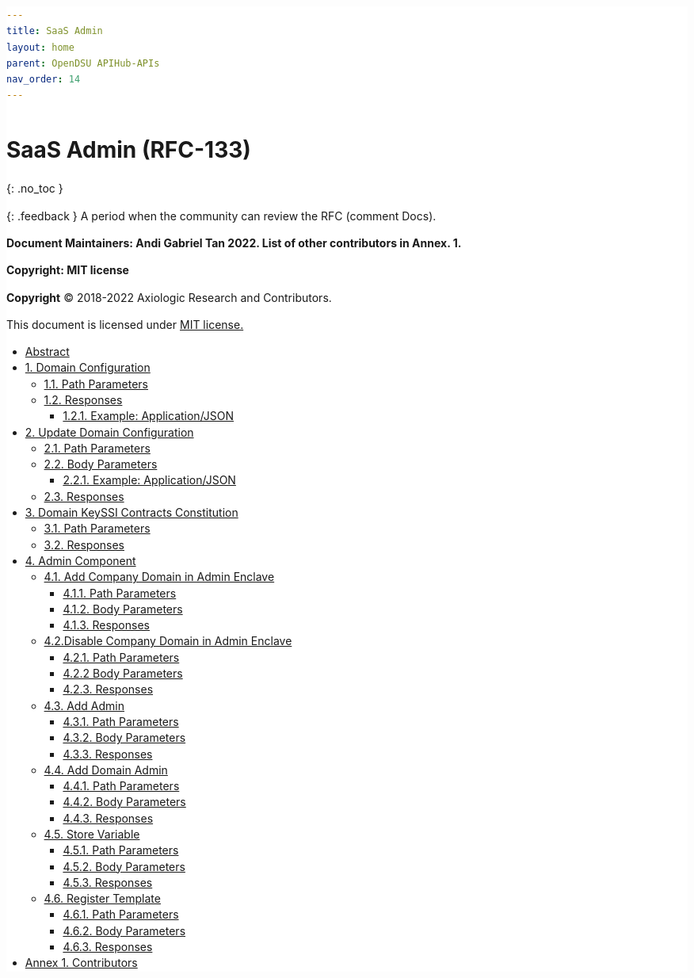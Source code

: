 ```yaml
---
title: SaaS Admin 
layout: home
parent: OpenDSU APIHub-APIs
nav_order: 14
---
```


# **SaaS Admin (RFC-133)**

{: .no_toc }

{: .feedback }
A period when the community can review the RFC (comment Docs).

**Document Maintainers: Andi Gabriel Tan 2022. List of other contributors in Annex. 1.**

**Copyright: MIT license**

**Copyright** ©  2018-2022 Axiologic Research and Contributors.

This document is licensed under <a href="https://en.wikipedia.org/wiki/MIT_License">MIT license.</a>


* [Abstract](#abstract)
* [1. Domain Configuration](#1-domain-configuration)
  * [1.1. Path Parameters](#11-path-parameters)
  * [1.2. Responses](#12-responses)
    * [1.2.1. Example: Application/JSON](#121-example-applicationjson)
* [2. Update Domain Configuration](#2-update-domain-configuration)
  * [2.1. Path Parameters](#21-path-parameters)
  * [2.2. Body Parameters](#22-body-parameters)
    * [2.2.1. Example: Application/JSON](#221-example-applicationjson)
  * [2.3. Responses](#23-responses)
* [3. Domain KeySSI Contracts Constitution](#3-domain-keyssi-contracts-constitution)
  * [3.1. Path Parameters](#31-path-parameters)
  * [3.2. Responses](#32-responses)
* [4. Admin Component](#4-admin-component)
  * [4.1. Add Company Domain in Admin Enclave](#41-add-company-domain-in-admin-enclave)
    * [4.1.1. Path Parameters](#411-path-parameters)
    * [4.1.2. Body Parameters](#412-body-parameters)
    * [4.1.3. Responses](#413-responses)
  * [4.2.Disable Company Domain in Admin Enclave](#42disable-company-domain-in-admin-enclave)
    * [4.2.1. Path Parameters](#421-path-parameters)
    * [4.2.2 Body Parameters](#422-body-parameters)
    * [4.2.3. Responses](#423-responses)
  * [4.3. Add Admin](#43-add-admin)
    * [4.3.1. Path Parameters](#431-path-parameters)
    * [4.3.2.  Body Parameters](#432-body-parameters)
    * [4.3.3. Responses](#433-responses)
  * [4.4. Add  Domain Admin](#44-add--domain-admin)
    * [4.4.1. Path Parameters](#441-path-parameters)
    * [4.4.2.  Body Parameters](#442-body-parameters)
    * [4.4.3. Responses](#443-responses)
  * [4.5. Store Variable](#45-store-variable)
    * [4.5.1. Path Parameters](#451-path-parameters)
    * [4.5.2.  Body Parameters](#452-body-parameters)
    * [4.5.3. Responses](#453-responses)
  * [4.6. Register Template](#46-register-template)
    * [4.6.1. Path Parameters](#461-path-parameters)
    * [4.6.2.  Body Parameters](#462-body-parameters)
    * [4.6.3. Responses](#463-responses)
* [Annex 1. Contributors](#annex-1-contributors)
